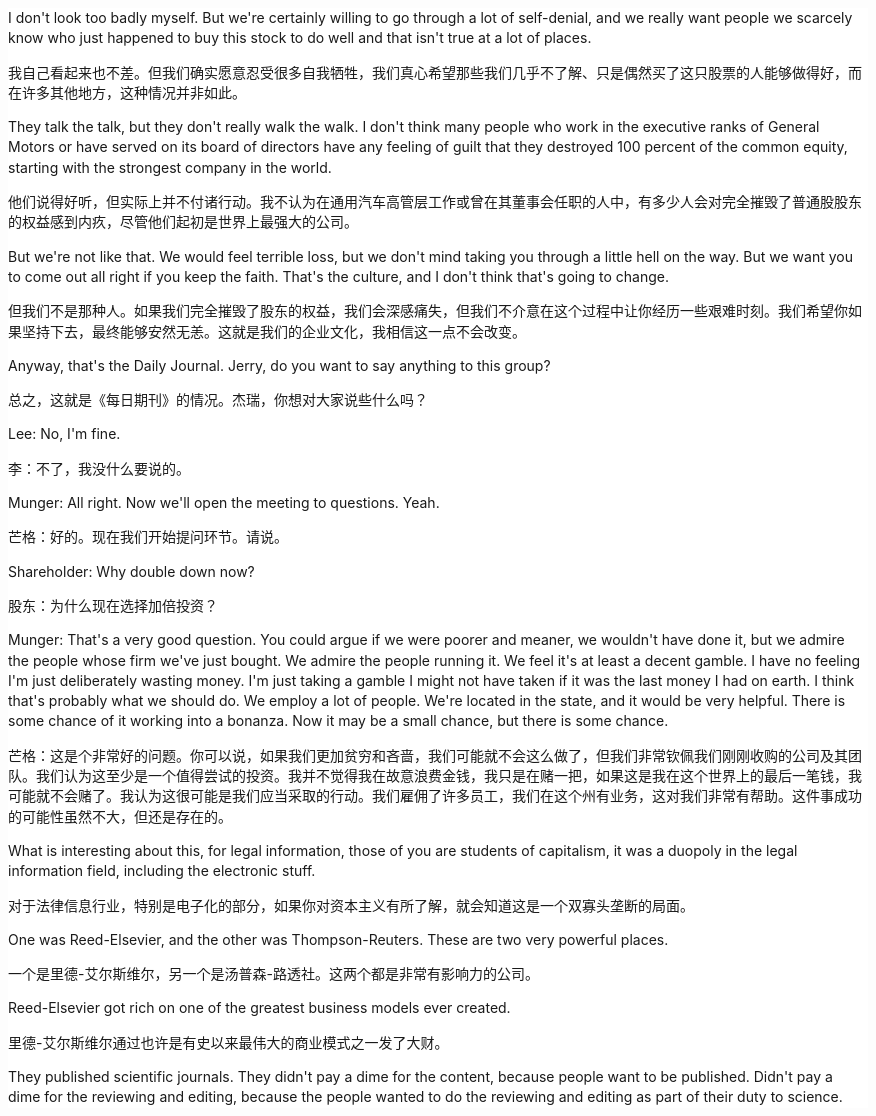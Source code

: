 I don't look too badly myself. But we're certainly willing to go through a lot of self-denial, and we really want people we scarcely know who just happened to buy this stock to do well and that isn't true at a lot of places. 

我自己看起来也不差。但我们确实愿意忍受很多自我牺牲，我们真心希望那些我们几乎不了解、只是偶然买了这只股票的人能够做得好，而在许多其他地方，这种情况并非如此。

They talk the talk, but they don't really walk the walk. I don't think many people who work in the executive ranks of General Motors or have served on its board of directors have any feeling of guilt that they destroyed 100 percent of the common equity, starting with the strongest company in the world.

他们说得好听，但实际上并不付诸行动。我不认为在通用汽车高管层工作或曾在其董事会任职的人中，有多少人会对完全摧毁了普通股股东的权益感到内疚，尽管他们起初是世界上最强大的公司。

But we're not like that. We would feel terrible loss, but we don't mind taking you through a little hell on the way. But we want you to come out all right if you keep the faith. That's the culture, and I don't think that's going to change. 

但我们不是那种人。如果我们完全摧毁了股东的权益，我们会深感痛失，但我们不介意在这个过程中让你经历一些艰难时刻。我们希望你如果坚持下去，最终能够安然无恙。这就是我们的企业文化，我相信这一点不会改变。

Anyway, that's the Daily Journal. Jerry, do you want to say anything to this group?

总之，这就是《每日期刊》的情况。杰瑞，你想对大家说些什么吗？

Lee: No, I'm fine.

李：不了，我没什么要说的。

Munger: All right. Now we'll open the meeting to questions. Yeah.

芒格：好的。现在我们开始提问环节。请说。

Shareholder: Why double down now?

股东：为什么现在选择加倍投资？

Munger: That's a very good question. You could argue if we were poorer and meaner, we wouldn't have done it, but we admire the people whose firm we've just bought. We admire the people running it. We feel it's at least a decent gamble. I have no feeling I'm just deliberately wasting money. I'm just taking a gamble I might not have taken if it was the last money I had on earth. I think that's probably what we should do. We employ a lot of people. We're located in the state, and it would be very helpful. There is some chance of it working into a bonanza. Now it may be a small chance, but there is some chance.

芒格：这是个非常好的问题。你可以说，如果我们更加贫穷和吝啬，我们可能就不会这么做了，但我们非常钦佩我们刚刚收购的公司及其团队。我们认为这至少是一个值得尝试的投资。我并不觉得我在故意浪费金钱，我只是在赌一把，如果这是我在这个世界上的最后一笔钱，我可能就不会赌了。我认为这很可能是我们应当采取的行动。我们雇佣了许多员工，我们在这个州有业务，这对我们非常有帮助。这件事成功的可能性虽然不大，但还是存在的。

What is interesting about this, for legal information, those of you are students of capitalism, it was a duopoly in the legal information field, including the electronic stuff. 

对于法律信息行业，特别是电子化的部分，如果你对资本主义有所了解，就会知道这是一个双寡头垄断的局面。

One was Reed-Elsevier, and the other was Thompson-Reuters. These are two very powerful places. 

一个是里德-艾尔斯维尔，另一个是汤普森-路透社。这两个都是非常有影响力的公司。

Reed-Elsevier got rich on one of the greatest business models ever created.

里德-艾尔斯维尔通过也许是有史以来最伟大的商业模式之一发了大财。

They published scientific journals. They didn't pay a dime for the content, because people want to be published. Didn't pay a dime for the reviewing and editing, because the people wanted to do the reviewing and editing as part of their duty to science.
